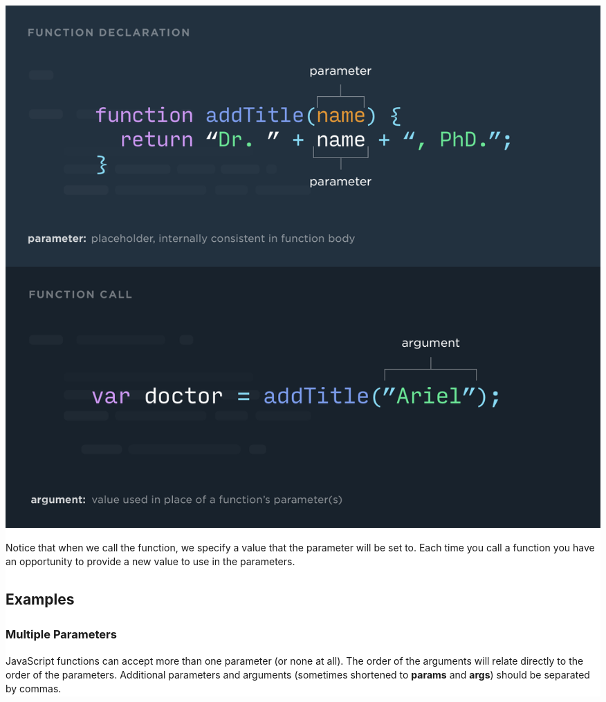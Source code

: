 ![js-mini-functiondec.png](./images/js-mini-functiondec.png)

Notice that when we call the function, we specify a value that the parameter will be set to. Each time you call a function you have an opportunity to provide a new value to use in the parameters.

## Examples  

### Multiple Parameters  

JavaScript functions can accept more than one parameter (or none at all). The order of the arguments will relate directly to the order of the parameters. Additional parameters and arguments (sometimes shortened to **params** and **args**) should be separated by commas.
